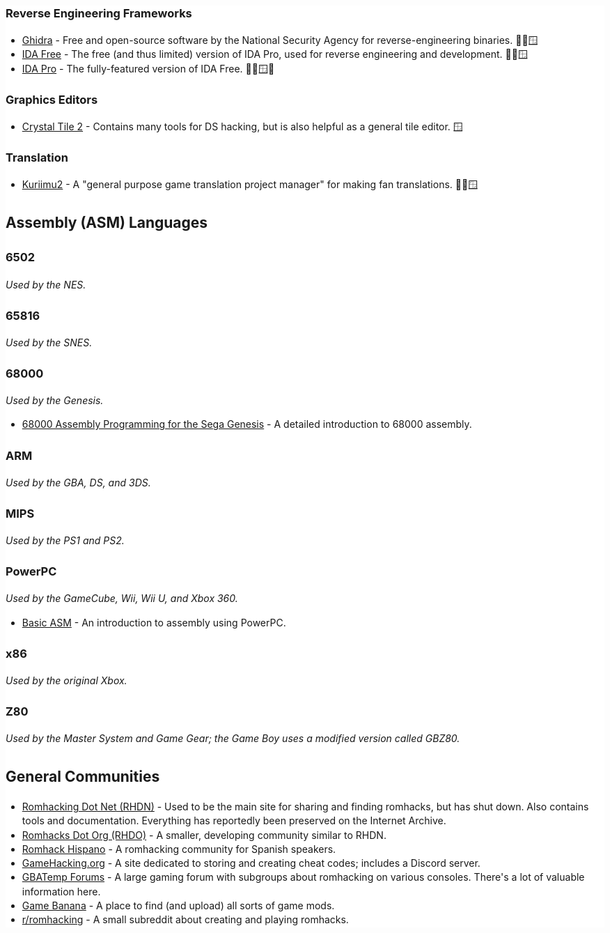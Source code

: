 ### Reverse Engineering Frameworks
* [Ghidra](https://ghidra-sre.org) - Free and open-source software by the National Security Agency for reverse-engineering binaries. 🐧🍎🪟
* [IDA Free](https://hex-rays.com/ida-free) - The free (and thus limited) version of IDA Pro, used for reverse engineering and development. 🐧🍎🪟
* [IDA Pro](https://hex-rays.com/ida-pro) - The fully-featured version of IDA Free. 🐧🍎🪟💸
### Graphics Editors
* [Crystal Tile 2](https://www.romhacking.net/utilities/818) - Contains many tools for DS hacking, but is also helpful as a general tile editor. 🪟
### Translation
* [Kuriimu2](https://github.com/FanTranslatorsInternational/Kuriimu2) - A "general purpose game translation project manager" for making fan translations. 🐧🍎🪟

## Assembly (ASM) Languages
### 6502
*Used by the NES.*
### 65816
*Used by the SNES.*
### 68000
*Used by the Genesis.*
* [68000 Assembly Programming for the Sega Genesis](https://www.chibiakumas.com/68000/genesis.php) - A detailed introduction to 68000 assembly.
### ARM
*Used by the GBA, DS, and 3DS.*
### MIPS
*Used by the PS1 and PS2.*
### PowerPC
*Used by the GameCube, Wii, Wii U, and Xbox 360.*
* [Basic ASM](https://www.wiicoding.info/basic-asm) - An introduction to assembly using PowerPC.
### x86
*Used by the original Xbox.*
### Z80
*Used by the Master System and Game Gear; the Game Boy uses a modified version called GBZ80.*

## General Communities
* [Romhacking Dot Net (RHDN)](https://www.romhacking.net) - Used to be the main site for sharing and finding romhacks, but has shut down. Also contains tools and documentation. Everything has reportedly been preserved on the Internet Archive.
* [Romhacks Dot Org (RHDO)](https://www.romhacks.org) - A smaller, developing community similar to RHDN.
* [Romhack Hispano](https://www.romhackhispano.org) - A romhacking community for Spanish speakers.
* [GameHacking.org](https://www.gamehacking.org) - A site dedicated to storing and creating cheat codes; includes a Discord server.
* [GBATemp Forums](https://www.gbatemp.net) - A large gaming forum with subgroups about romhacking on various consoles. There's a lot of valuable information here.
* [Game Banana](https://www.gamebanana.com) - A place to find (and upload) all sorts of game mods.
* [r/romhacking](https://www.reddit.com/r/romhacking) - A small subreddit about creating and playing romhacks.

